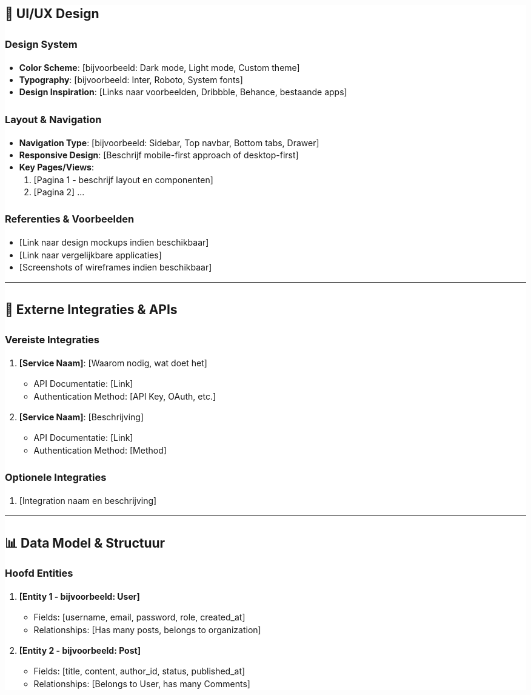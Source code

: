 ## 🎨 UI/UX Design

### Design System
- **Color Scheme**: [bijvoorbeeld: Dark mode, Light mode, Custom theme]
- **Typography**: [bijvoorbeeld: Inter, Roboto, System fonts]
- **Design Inspiration**: [Links naar voorbeelden, Dribbble, Behance, bestaande apps]

### Layout & Navigation
- **Navigation Type**: [bijvoorbeeld: Sidebar, Top navbar, Bottom tabs, Drawer]
- **Responsive Design**: [Beschrijf mobile-first approach of desktop-first]
- **Key Pages/Views**:
  1. [Pagina 1 - beschrijf layout en componenten]
  2. [Pagina 2]
  ...

### Referenties & Voorbeelden
- [Link naar design mockups indien beschikbaar]
- [Link naar vergelijkbare applicaties]
- [Screenshots of wireframes indien beschikbaar]

---

## 🔌 Externe Integraties & APIs

### Vereiste Integraties
1. **[Service Naam]**: [Waarom nodig, wat doet het]
   - API Documentatie: [Link]
   - Authentication Method: [API Key, OAuth, etc.]

2. **[Service Naam]**: [Beschrijving]
   - API Documentatie: [Link]
   - Authentication Method: [Method]

### Optionele Integraties
1. [Integration naam en beschrijving]

---

## 📊 Data Model & Structuur

### Hoofd Entities
1. **[Entity 1 - bijvoorbeeld: User]**
   - Fields: [username, email, password, role, created_at]
   - Relationships: [Has many posts, belongs to organization]

2. **[Entity 2 - bijvoorbeeld: Post]**
   - Fields: [title, content, author_id, status, published_at]
   - Relationships: [Belongs to User, has many Comments]
